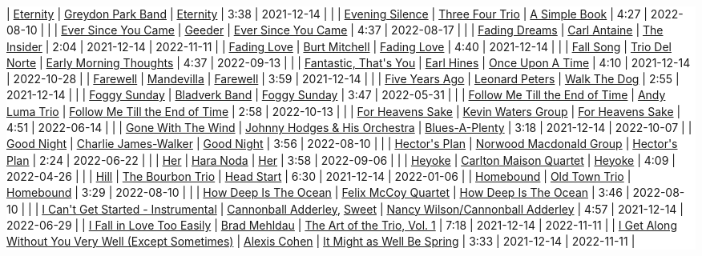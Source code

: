 | [Eternity](https://open.spotify.com/track/3AxL4mOBBcz5vse4V7o7es) | [Greydon Park Band](https://open.spotify.com/artist/6pZIC4vzuNxdwy8hJSq29S) | [Eternity](https://open.spotify.com/album/0fFkT2IJK4lCPGKX8LGseX) | 3:38 | 2021-12-14 |  |
| [Evening Silence](https://open.spotify.com/track/3ObWIAbtVhxTPguDsHT9vf) | [Three Four Trio](https://open.spotify.com/artist/71RWScq7sSiOx08UQe37fv) | [A Simple Book](https://open.spotify.com/album/49asGdlaiX4oisY9vHf3vt) | 4:27 | 2022-08-10 |  |
| [Ever Since You Came](https://open.spotify.com/track/7GaJHvb45wl4F5QYuesmI8) | [Geeder](https://open.spotify.com/artist/65SoHM1qvoOmpiIBxWGAk1) | [Ever Since You Came](https://open.spotify.com/album/72goGK8ag1HjjFDirVAjWI) | 4:37 | 2022-08-17 |  |
| [Fading Dreams](https://open.spotify.com/track/7xCCrULuI3kbxF5bzYo80f) | [Carl Antaine](https://open.spotify.com/artist/5KXf7KzCn3CFeB3hRvHvqc) | [The Insider](https://open.spotify.com/album/791J5RIlG4Eptun25ffYtX) | 2:04 | 2021-12-14 | 2022-11-11 |
| [Fading Love](https://open.spotify.com/track/5xEOUPnUkpErHaxHi2D1tr) | [Burt Mitchell](https://open.spotify.com/artist/5Wj6zFHgENkOCOMh4ZwGX0) | [Fading Love](https://open.spotify.com/album/4rghfEFwsI9ATrjmUzjQvq) | 4:40 | 2021-12-14 |  |
| [Fall Song](https://open.spotify.com/track/07SatuQJo7AH6eHZQxpFp2) | [Trio Del Norte](https://open.spotify.com/artist/6P9V4I7JlXTWt4llgXpiPO) | [Early Morning Thoughts](https://open.spotify.com/album/3GlIiRzG6zVuAU683UpagO) | 4:37 | 2022-09-13 |  |
| [Fantastic, That's You](https://open.spotify.com/track/0JUg0sZeed300oK3FIP4Ak) | [Earl Hines](https://open.spotify.com/artist/2mY5u4CceAPrpBnse1WpFr) | [Once Upon A Time](https://open.spotify.com/album/2z9eYLpgriuyG2ubLEpsRY) | 4:10 | 2021-12-14 | 2022-10-28 |
| [Farewell](https://open.spotify.com/track/5s2sEbhxWaiYJF1ko6iMXs) | [Mandevilla](https://open.spotify.com/artist/4Na5KNSDTg543P1FMbaAMk) | [Farewell](https://open.spotify.com/album/0ZUXab6Il693uIWXQLx8O5) | 3:59 | 2021-12-14 |  |
| [Five Years Ago](https://open.spotify.com/track/1L2aEbr8dOnVUKoeFhmMZG) | [Leonard Peters](https://open.spotify.com/artist/3lnir5hIW9TkpCGJGUuhvk) | [Walk The Dog](https://open.spotify.com/album/1P4DJRMLQ5RhNxYkDPeUf1) | 2:55 | 2021-12-14 |  |
| [Foggy Sunday](https://open.spotify.com/track/331aspu4164ZfUMcaWzc8C) | [Bladverk Band](https://open.spotify.com/artist/3XGVKlRSkuGWbqonldnI65) | [Foggy Sunday](https://open.spotify.com/album/3U2D6KS4rrUHvaFHY5w9P4) | 3:47 | 2022-05-31 |  |
| [Follow Me Till the End of Time](https://open.spotify.com/track/52nDbEu1rxpAIjy3h00Wfo) | [Andy Luma Trio](https://open.spotify.com/artist/3vnHJt1VixhKHJ0b8IhwIy) | [Follow Me Till the End of Time](https://open.spotify.com/album/7HrCFkxJPSwS5Ku61EiiDc) | 2:58 | 2022-10-13 |  |
| [For Heavens Sake](https://open.spotify.com/track/3L94Y3LMCAW65sKrZs1bz7) | [Kevin Waters Group](https://open.spotify.com/artist/57U22BNH5ClRbVtpNjVAoG) | [For Heavens Sake](https://open.spotify.com/album/2hfGoUNu7M0B1bTs35GJou) | 4:51 | 2022-06-14 |  |
| [Gone With The Wind](https://open.spotify.com/track/328DcmekpxrhOL4SYI6t9V) | [Johnny Hodges & His Orchestra](https://open.spotify.com/artist/586u2f7H540oCefUIazflT) | [Blues\-A\-Plenty](https://open.spotify.com/album/43tAFmiohGIyehQQdd3Fps) | 3:18 | 2021-12-14 | 2022-10-07 |
| [Good Night](https://open.spotify.com/track/3hWjbyHK72kyF3CXMCjoSx) | [Charlie James\-Walker](https://open.spotify.com/artist/7apm9TJQ66v5ykLahf9B3U) | [Good Night](https://open.spotify.com/album/0vYW9ULnZQnTCBCmOSMZKS) | 3:56 | 2022-08-10 |  |
| [Hector's Plan](https://open.spotify.com/track/5eWLDX4KoC24EYgrZl8Rta) | [Norwood Macdonald Group](https://open.spotify.com/artist/6HhfFG1K5tRpfzuCzGKQfL) | [Hector's Plan](https://open.spotify.com/album/1E1vK9IaJTTMEYSgAKq7SF) | 2:24 | 2022-06-22 |  |
| [Her](https://open.spotify.com/track/7n3xKq0wJh04yNxnmD6VEt) | [Hara Noda](https://open.spotify.com/artist/6ezFSYpcIHmJfQ0ZrGQmyh) | [Her](https://open.spotify.com/album/2k2Sp6taVfGQqVX9otguHc) | 3:58 | 2022-09-06 |  |
| [Heyoke](https://open.spotify.com/track/00dxvvVllByEVaCnkLR1RL) | [Carlton Maison Quartet](https://open.spotify.com/artist/0Tq1tUZV3Vw3CUvNwIjxpm) | [Heyoke](https://open.spotify.com/album/1qugT0donvhBonOVJIUjdy) | 4:09 | 2022-04-26 |  |
| [Hill](https://open.spotify.com/track/6GFQLWVOpzCZIsvVk9jWQB) | [The Bourbon Trio](https://open.spotify.com/artist/6NwBJDTD73WjyAXoepnK4z) | [Head Start](https://open.spotify.com/album/1Nx0LA5GUp04wJU8tBlCQY) | 6:30 | 2021-12-14 | 2022-01-06 |
| [Homebound](https://open.spotify.com/track/7obaAm9tRqarKIJ1JsRelQ) | [Old Town Trio](https://open.spotify.com/artist/4dSiNMDfIlI3qwNuAlk4dZ) | [Homebound](https://open.spotify.com/album/55PXw2IMn0zVQ9DrjEmYnu) | 3:29 | 2022-08-10 |  |
| [How Deep Is The Ocean](https://open.spotify.com/track/3vJ0oV1CUjal1rIHqRI4is) | [Felix McCoy Quartet](https://open.spotify.com/artist/2UIgtE5XCEu7BYtjaY8wsh) | [How Deep Is The Ocean](https://open.spotify.com/album/4A5xzotabZ3PhlTTynmrWJ) | 3:46 | 2022-08-10 |  |
| [I Can't Get Started \- Instrumental](https://open.spotify.com/track/5OJw2p5rD4DwtGOCC438De) | [Cannonball Adderley](https://open.spotify.com/artist/5v74mT11KGJqadf9sLw4dA), [Sweet](https://open.spotify.com/artist/67nLnlcWUfGyc0hKgZQILs) | [Nancy Wilson/Cannonball Adderley](https://open.spotify.com/album/6yyNgCQNsJ3VJ9PP7CmvLJ) | 4:57 | 2021-12-14 | 2022-06-29 |
| [I Fall in Love Too Easily](https://open.spotify.com/track/7kdPpPFzjLo8piKWbuQ0e4) | [Brad Mehldau](https://open.spotify.com/artist/2vI9KFm0fwSfPrpEgOeIbq) | [The Art of the Trio, Vol\. 1](https://open.spotify.com/album/3MIOYuA2uqGXFiwDbBK9Fc) | 7:18 | 2021-12-14 | 2022-11-11 |
| [I Get Along Without You Very Well \(Except Sometimes\)](https://open.spotify.com/track/6XZCXx5dOgq7pOJxjVdYAr) | [Alexis Cohen](https://open.spotify.com/artist/6oEEfYQspfp3tgt5X20ok1) | [It Might as Well Be Spring](https://open.spotify.com/album/5QhyU13nEI1rWgjXfuQEmW) | 3:33 | 2021-12-14 | 2022-11-11 |